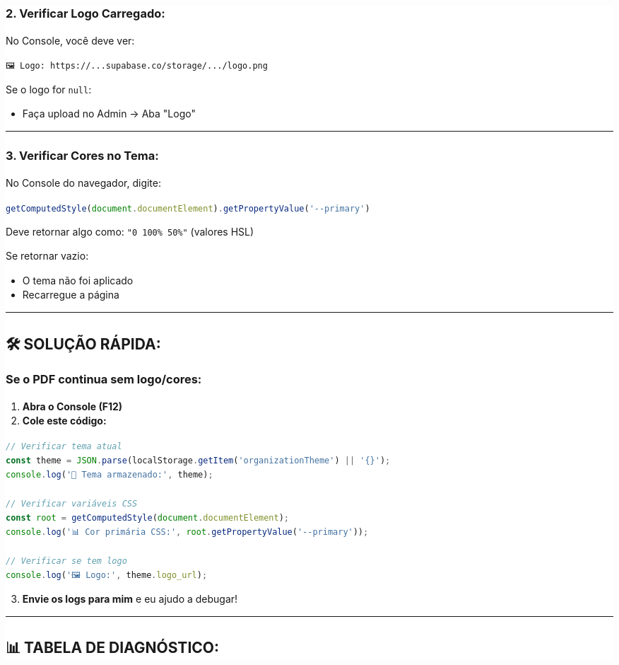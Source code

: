 
### **2. Verificar Logo Carregado:**

No Console, você deve ver:

```
🖼️ Logo: https://...supabase.co/storage/.../logo.png
```

Se o logo for `null`:
- Faça upload no Admin → Aba "Logo"

---

### **3. Verificar Cores no Tema:**

No Console do navegador, digite:

```javascript
getComputedStyle(document.documentElement).getPropertyValue('--primary')
```

Deve retornar algo como: `"0 100% 50%"` (valores HSL)

Se retornar vazio:
- O tema não foi aplicado
- Recarregue a página

---

## 🛠️ **SOLUÇÃO RÁPIDA:**

### **Se o PDF continua sem logo/cores:**

1. **Abra o Console (F12)**
2. **Cole este código:**

```javascript
// Verificar tema atual
const theme = JSON.parse(localStorage.getItem('organizationTheme') || '{}');
console.log('🎨 Tema armazenado:', theme);

// Verificar variáveis CSS
const root = getComputedStyle(document.documentElement);
console.log('📊 Cor primária CSS:', root.getPropertyValue('--primary'));

// Verificar se tem logo
console.log('🖼️ Logo:', theme.logo_url);
```

3. **Envie os logs para mim** e eu ajudo a debugar!

---

## 📊 **TABELA DE DIAGNÓSTICO:**
